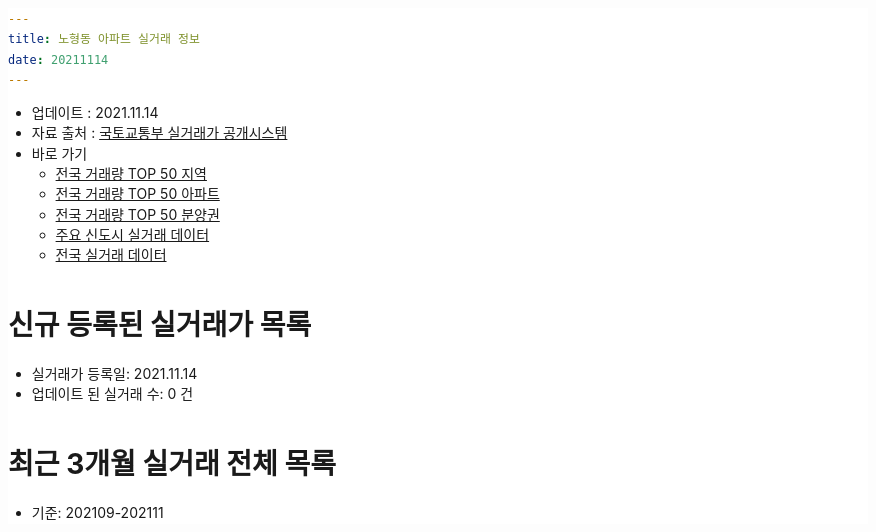 ```yaml
---
title: 노형동 아파트 실거래 정보
date: 20211114
---
```


* 업데이트 : 2021.11.14
* 자료 출처 : [국토교통부 실거래가 공개시스템](http://rt.molit.go.kr)
* 바로 가기
    * [전국 거래량 TOP 50 지역](https://apt-info.github.io/apt-trade-info/tr)
    * [전국 거래량 TOP 50 아파트](https://apt-info.github.io/apt-trade-info/ta)
    * [전국 거래량 TOP 50 분양권](https://apt-info.github.io/apt-trade-info/tb)
    * [주요 신도시 실거래 데이터](https://apt-info.github.io/apt-trade-info/newtown)
    * [전국 실거래 데이터](https://apt-info.github.io/apt-trade-info/all)



<script async src="https://pagead2.googlesyndication.com/pagead/js/adsbygoogle.js"></script>

<ins class="adsbygoogle"
     style="display:block"
     data-ad-client="ca-pub-1142216861245946"
     data-ad-slot="4805727019"
     data-ad-format="auto"
     data-full-width-responsive="true"></ins>
<script>
     (adsbygoogle = window.adsbygoogle || []).push({});
</script>


# 신규 등록된 실거래가 목록

* 실거래가 등록일: 2021.11.14
* 업데이트 된 실거래 수: 0 건




<script async src="https://pagead2.googlesyndication.com/pagead/js/adsbygoogle.js"></script>

<ins class="adsbygoogle"
     style="display:block"
     data-ad-client="ca-pub-1142216861245946"
     data-ad-slot="4805727019"
     data-ad-format="auto"
     data-full-width-responsive="true"></ins>
<script>
     (adsbygoogle = window.adsbygoogle || []).push({});
</script>


# 최근 3개월 실거래 전체 목록
* 기준: 202109-202111

